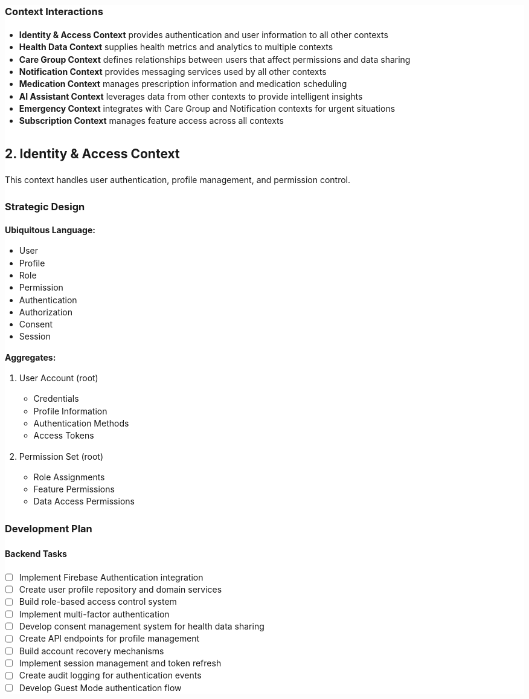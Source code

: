 ### Context Interactions

- **Identity & Access Context** provides authentication and user information to all other contexts
- **Health Data Context** supplies health metrics and analytics to multiple contexts
- **Care Group Context** defines relationships between users that affect permissions and data sharing
- **Notification Context** provides messaging services used by all other contexts
- **Medication Context** manages prescription information and medication scheduling
- **AI Assistant Context** leverages data from other contexts to provide intelligent insights
- **Emergency Context** integrates with Care Group and Notification contexts for urgent situations
- **Subscription Context** manages feature access across all contexts

## 2. Identity & Access Context

This context handles user authentication, profile management, and permission control.

### Strategic Design

**Ubiquitous Language:**

- User
- Profile
- Role
- Permission
- Authentication
- Authorization
- Consent
- Session

**Aggregates:**

1. User Account (root)

   - Credentials
   - Profile Information
   - Authentication Methods
   - Access Tokens

2. Permission Set (root)
   - Role Assignments
   - Feature Permissions
   - Data Access Permissions

### Development Plan

#### Backend Tasks

- [ ] Implement Firebase Authentication integration
- [ ] Create user profile repository and domain services
- [ ] Build role-based access control system
- [ ] Implement multi-factor authentication
- [ ] Develop consent management system for health data sharing
- [ ] Create API endpoints for profile management
- [ ] Build account recovery mechanisms
- [ ] Implement session management and token refresh
- [ ] Create audit logging for authentication events
- [ ] Develop Guest Mode authentication flow
